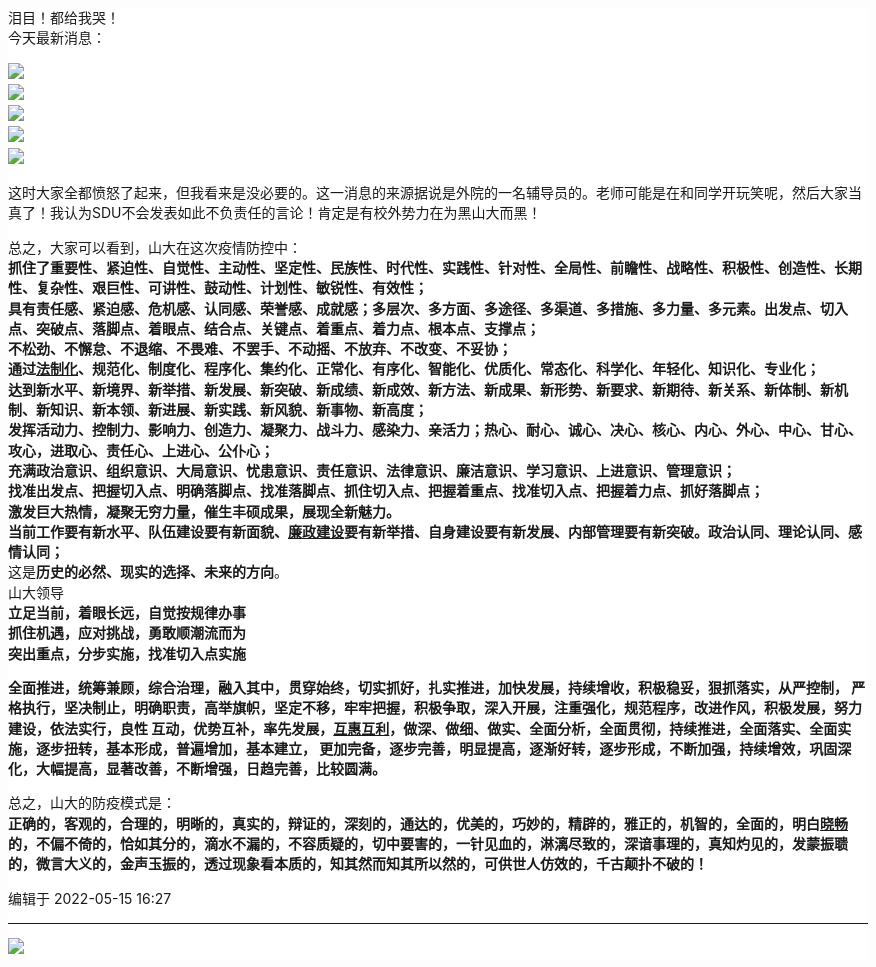 泪目！都给我哭！  
今天最新消息：  

![](https://pic1.zhimg.com/50/v2-68139b34ac42da2d80fee4b6a7aa43ea_720w.jpg?source=1940ef5c)  
![](https://pic1.zhimg.com/50/v2-e6645fe5f76d891aa9095822b5110ee0_720w.jpg?source=1940ef5c)  
![](https://pic2.zhimg.com/50/v2-9d3a3b64b73fd6288c5bb9845169d151_720w.jpg?source=1940ef5c)  
![](https://pic1.zhimg.com/50/v2-15760bb7ac93131c90ccca90f23fc74b_720w.jpg?source=1940ef5c)  
![](https://pic2.zhimg.com/50/v2-3dffe0d04124206d80adf05dc8f2c7d5_720w.jpg?source=1940ef5c)  

这时大家全都愤怒了起来，但我看来是没必要的。这一消息的来源据说是外院的一名辅导员的。老师可能是在和同学开玩笑呢，然后大家当真了！我认为SDU不会发表如此不负责任的言论！肯定是有校外势力在为黑山大而黑！  
  
总之，大家可以看到，山大在这次疫情防控中：  
**抓住了重要性、紧迫性、自觉性、主动性、坚定性、民族性、时代性、实践性、针对性、全局性、前瞻性、战略性、积极性、创造性、长期性、复杂性、艰巨性、可讲性、鼓动性、计划性、敏锐性、有效性；**  
**具有责任感、紧迫感、危机感、认同感、荣誉感、成就感；多层次、多方面、多途径、多渠道、多措施、多力量、多元素。出发点、切入点、突破点、落脚点、着眼点、结合点、关键点、着重点、着力点、根本点、支撑点；**  
**不松劲、不懈怠、不退缩、不畏难、不罢手、不动摇、不放弃、不改变、不妥协；**  
**通过[法制化](https://www.zhihu.com/search?q=%E6%B3%95%E5%88%B6%E5%8C%96&search_source=Entity&hybrid_search_source=Entity&hybrid_search_extra=%7B%22sourceType%22%3A%22answer%22%2C%22sourceId%22%3A2487075772%7D)、规范化、制度化、程序化、集约化、正常化、有序化、智能化、优质化、常态化、科学化、年轻化、知识化、专业化；**  
**达到新水平、新境界、新举措、新发展、新突破、新成绩、新成效、新方法、新成果、新形势、新要求、新期待、新关系、新体制、新机制、新知识、新本领、新进展、新实践、新风貌、新事物、新高度；**  
**发挥活动力、控制力、影响力、创造力、凝聚力、战斗力、感染力、亲活力；热心、耐心、诚心、决心、核心、内心、外心、中心、甘心、攻心，进取心、责任心、上进心、公仆心；**  
**充满政治意识、组织意识、大局意识、忧患意识、责任意识、法律意识、廉洁意识、学习意识、上进意识、管理意识；**  
**找准出发点、把握切入点、明确落脚点、找准落脚点、抓住切入点、把握着重点、找准切入点、把握着力点、抓好落脚点；**  
**激发巨大热情，凝聚无穷力量，催生丰硕成果，展现全新魅力。**  
**当前工作要有新水平、队伍建设要有新面貌、[廉政建设](https://www.zhihu.com/search?q=%E5%BB%89%E6%94%BF%E5%BB%BA%E8%AE%BE&search_source=Entity&hybrid_search_source=Entity&hybrid_search_extra=%7B%22sourceType%22%3A%22answer%22%2C%22sourceId%22%3A2487075772%7D)要有新举措、自身建设要有新发展、内部管理要有新突破。政治认同、理论认同、感情认同；**  
这是**历史的必然、现实的选择、未来的方向**。  
山大领导  
**立足当前，着眼长远，自觉按规律办事**  
**抓住机遇，应对挑战，勇敢顺潮流而为**  
**突出重点，分步实施，找准切入点实施**  
  
**全面推进，统筹兼顾，综合治理，融入其中，贯穿始终，切实抓好，扎实推进，加快发展，持续增收，积极稳妥，狠抓落实，从严控制， 严格执行，坚决制止，明确职责，高举旗帜，坚定不移，牢牢把握，积极争取，深入开展，注重强化，规范程序，改进作风，积极发展，努力建设，依法实行，良性 互动，优势互补，率先发展，[互惠互利](https://www.zhihu.com/search?q=%E4%BA%92%E6%83%A0%E4%BA%92%E5%88%A9&search_source=Entity&hybrid_search_source=Entity&hybrid_search_extra=%7B%22sourceType%22%3A%22answer%22%2C%22sourceId%22%3A2487075772%7D)，做深、做细、做实、全面分析，全面贯彻，持续推进，全面落实、全面实施，逐步扭转，基本形成，普遍增加，基本建立， 更加完备，逐步完善，明显提高，逐渐好转，逐步形成，不断加强，持续增效，巩固深化，大幅提高，显著改善，不断增强，日趋完善，比较圆满。**  
  
总之，山大的防疫模式是：  
**正确的，客观的，合理的，明晰的，真实的，辩证的，深刻的，通达的，优美的，巧妙的，精辟的，雅正的，机智的，全面的，明白[晓畅](https://www.zhihu.com/search?q=%E6%99%93%E7%95%85&search_source=Entity&hybrid_search_source=Entity&hybrid_search_extra=%7B%22sourceType%22%3A%22answer%22%2C%22sourceId%22%3A2487075772%7D)的，不偏不倚的，恰如其分的，滴水不漏的，不容质疑的，切中要害的，一针见血的，淋漓尽致的，深谙事理的，真知灼见的，发蒙振聩的，微言大义的，金声玉振的，透过现象看本质的，知其然而知其所以然的，可供世人仿效的，千古颠扑不破的！**

编辑于 2022-05-15 16:27

* * *

![](https://pica.zhimg.com/50/v2-4ae482118a25c9bf81a1dde806e3086e_720w.jpg?source=1940ef5c)  
